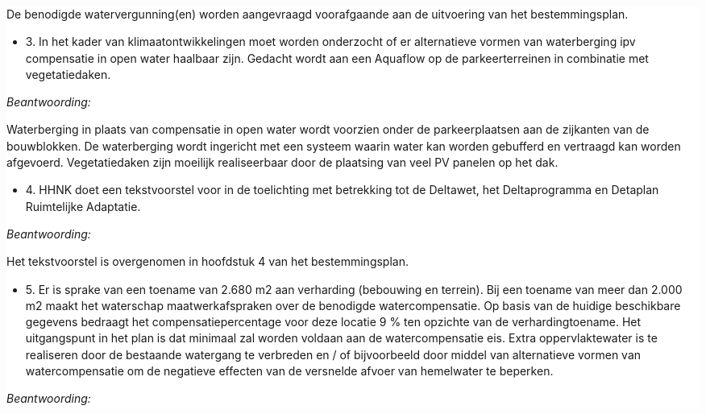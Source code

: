 De benodigde watervergunning(en) worden aangevraagd voorafgaande aan de uitvoering van het bestemmingsplan.

* 3\. In het kader van klimaatontwikkelingen moet worden onderzocht of er alternatieve vormen van waterberging ipv compensatie in open water haalbaar zijn. Gedacht wordt aan een Aquaflow op de parkeerterreinen in combinatie met vegetatiedaken.

*Beantwoording:*

Waterberging in plaats van compensatie in open water wordt voorzien onder de parkeerplaatsen aan de zijkanten van de bouwblokken. De waterberging wordt ingericht met een systeem waarin water kan worden gebufferd en vertraagd kan worden afgevoerd. Vegetatiedaken zijn moeilijk realiseerbaar door de plaatsing van veel PV panelen op het dak.

* 4\. HHNK doet een tekstvoorstel voor in de toelichting met betrekking tot de Deltawet, het Deltaprogramma en Detaplan Ruimtelijke Adaptatie.

*Beantwoording:*

Het tekstvoorstel is overgenomen in hoofdstuk 4 van het bestemmingsplan.

* 5\. Er is sprake van een toename van 2\.680 m2 aan verharding (bebouwing en terrein). Bij een toename van meer dan 2\.000 m2 maakt het waterschap maatwerkafspraken over de benodigde watercompensatie. Op basis van de huidige beschikbare gegevens bedraagt het compensatiepercentage voor deze locatie 9 % ten opzichte van de verhardingtoename. Het uitgangspunt in het plan is dat minimaal zal worden voldaan aan de watercompensatie eis. Extra oppervlaktewater is te realiseren door de bestaande watergang te verbreden en / of bijvoorbeeld door middel van alternatieve vormen van watercompensatie om de negatieve effecten van de versnelde afvoer van hemelwater te beperken.

*Beantwoording:*

